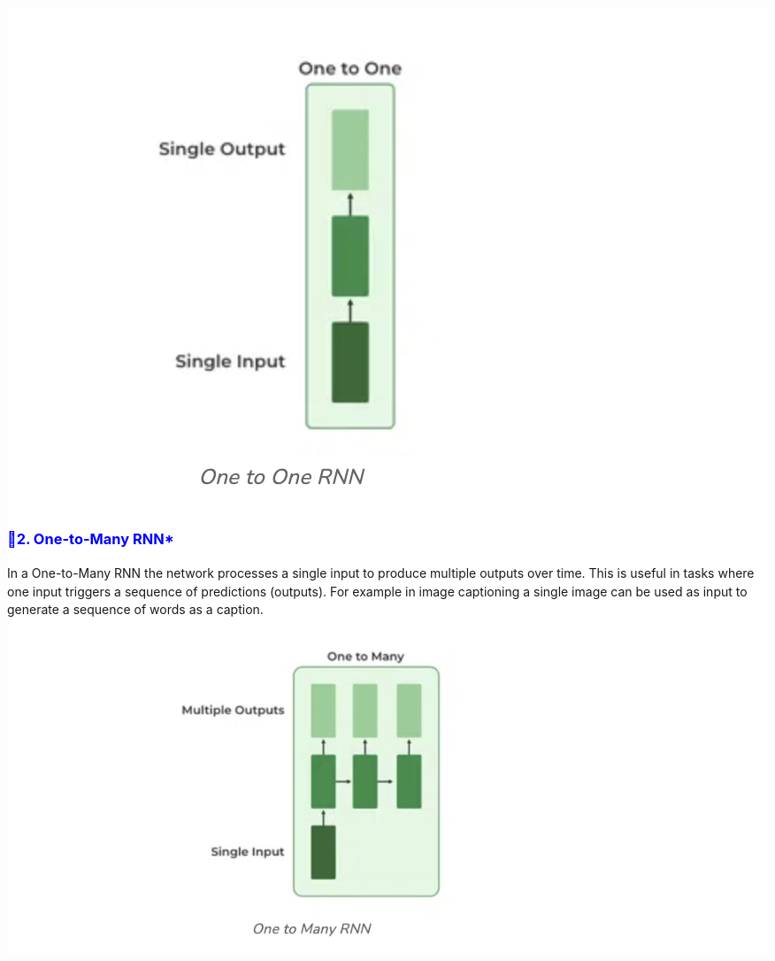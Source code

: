 ![alt text](../images/RNN15.png)


<h3 style="color:blue;">📌2. One-to-Many RNN*</h3>

In a One-to-Many RNN the network processes a single input to produce multiple outputs over time. This is useful in tasks where one input triggers a sequence of predictions (outputs). For example in image captioning a single image can be used as input to generate a sequence of words as a caption.

![alt text](../images/RNN16.png)
